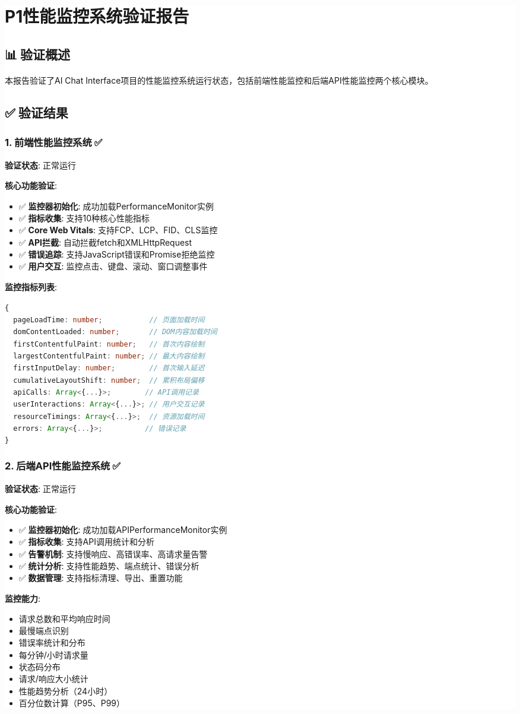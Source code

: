 # P1性能监控系统验证报告

## 📊 验证概述

本报告验证了AI Chat Interface项目的性能监控系统运行状态，包括前端性能监控和后端API性能监控两个核心模块。

## ✅ 验证结果

### 1. 前端性能监控系统 ✅

**验证状态**: 正常运行

**核心功能验证**:
- ✅ **监控器初始化**: 成功加载PerformanceMonitor实例
- ✅ **指标收集**: 支持10种核心性能指标
- ✅ **Core Web Vitals**: 支持FCP、LCP、FID、CLS监控
- ✅ **API拦截**: 自动拦截fetch和XMLHttpRequest
- ✅ **错误追踪**: 支持JavaScript错误和Promise拒绝监控
- ✅ **用户交互**: 监控点击、键盘、滚动、窗口调整事件

**监控指标列表**:
```typescript
{
  pageLoadTime: number;           // 页面加载时间
  domContentLoaded: number;       // DOM内容加载时间
  firstContentfulPaint: number;   // 首次内容绘制
  largestContentfulPaint: number; // 最大内容绘制
  firstInputDelay: number;        // 首次输入延迟
  cumulativeLayoutShift: number;  // 累积布局偏移
  apiCalls: Array<{...}>;        // API调用记录
  userInteractions: Array<{...}>; // 用户交互记录
  resourceTimings: Array<{...}>;  // 资源加载时间
  errors: Array<{...}>;          // 错误记录
}
```

### 2. 后端API性能监控系统 ✅

**验证状态**: 正常运行

**核心功能验证**:
- ✅ **监控器初始化**: 成功加载APIPerformanceMonitor实例
- ✅ **指标收集**: 支持API调用统计和分析
- ✅ **告警机制**: 支持慢响应、高错误率、高请求量告警
- ✅ **统计分析**: 支持性能趋势、端点统计、错误分析
- ✅ **数据管理**: 支持指标清理、导出、重置功能

**监控能力**:
- 请求总数和平均响应时间
- 最慢端点识别
- 错误率统计和分布
- 每分钟/小时请求量
- 状态码分布
- 请求/响应大小统计
- 性能趋势分析（24小时）
- 百分位数计算（P95、P99）
